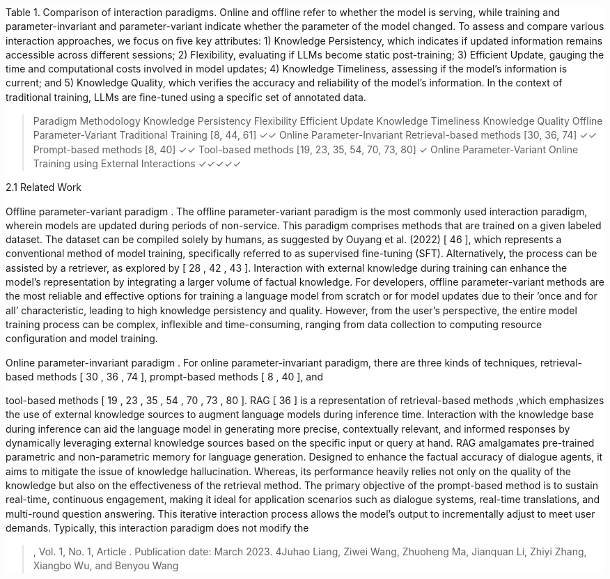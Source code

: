 Table 1. Comparison of interaction paradigms. Online and offline refer to whether the model is serving, while training and parameter-invariant and parameter-variant indicate whether the parameter of the model changed. To assess and compare various interaction approaches, we focus on five key attributes: 1) Knowledge Persistency, which indicates if updated information remains accessible across different sessions; 2) Flexibility, evaluating if LLMs become static post-training; 3) Efficient Update, gauging the time and computational costs involved in model updates; 4) Knowledge Timeliness, assessing if the model’s information is current; and 5) Knowledge Quality, which verifies the accuracy and reliability of the model’s information. In the context of traditional training, LLMs are fine-tuned using a specific set of annotated data.                  

> Paradigm Methodology Knowledge Persistency Flexibility Efficient Update Knowledge Timeliness Knowledge Quality
> Offline Parameter-Variant Traditional Training [8, 44, 61] ✓✓
> Online Parameter-Invariant Retrieval-based methods [30, 36, 74] ✓✓
> Prompt-based methods [8, 40] ✓✓
> Tool-based methods [19, 23, 35, 54, 70, 73, 80] ✓
> Online Parameter-Variant Online Training using External Interactions ✓✓✓✓✓

2.1 Related Work 

Offline parameter-variant paradigm . The offline parameter-variant paradigm is the most commonly used interaction paradigm, wherein models are updated during periods of non-service. This paradigm comprises methods that are trained on a given labeled dataset. The dataset can be compiled solely by humans, as suggested by Ouyang et al. (2022) [ 46 ], which represents a conventional method of model training, specifically referred to as supervised fine-tuning (SFT). Alternatively, the process can be assisted by a retriever, as explored by [ 28 , 42 , 43 ]. Interaction with external knowledge during training can enhance the model’s representation by integrating a larger volume of factual knowledge. For developers, offline parameter-variant methods are the most reliable and effective options for training a language model from scratch or for model updates due to their ’once and for all’ characteristic, leading to high knowledge persistency and quality. However, from the user’s perspective, the entire model training process can be complex, inflexible and time-consuming, ranging from data collection to computing resource configuration and model training. 

Online parameter-invariant paradigm . For online parameter-invariant paradigm, there are three kinds of techniques, retrieval-based methods [ 30 , 36 , 74 ], prompt-based methods [ 8 , 40 ], and 

tool-based methods [ 19 , 23 , 35 , 54 , 70 , 73 , 80 ]. RAG [ 36 ] is a representation of retrieval-based methods ,which emphasizes the use of external knowledge sources to augment language models during inference time. Interaction with the knowledge base during inference can aid the language model in generating more precise, contextually relevant, and informed responses by dynamically leveraging external knowledge sources based on the specific input or query at hand. RAG amalgamates pre-trained parametric and non-parametric memory for language generation. Designed to enhance the factual accuracy of dialogue agents, it aims to mitigate the issue of knowledge hallucination. Whereas, its performance heavily relies not only on the quality of the knowledge but also on the effectiveness of the retrieval method. The primary objective of the prompt-based method is to sustain real-time, continuous engagement, making it ideal for application scenarios such as dialogue systems, real-time translations, and multi-round question answering. This iterative interaction process allows the model’s output to incrementally adjust to meet user demands. Typically, this interaction paradigm does not modify the  

> , Vol. 1, No. 1, Article . Publication date: March 2023. 4Juhao Liang, Ziwei Wang, Zhuoheng Ma, Jianquan Li, Zhiyi Zhang, Xiangbo Wu, and Benyou Wang
